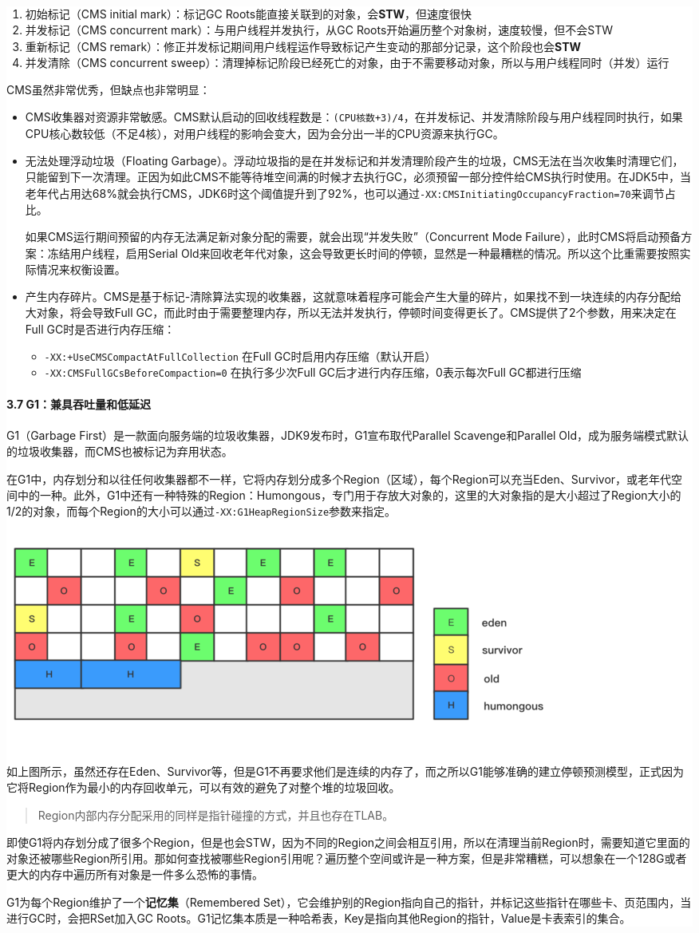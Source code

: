 1. 初始标记（CMS initial mark）：标记GC Roots能直接关联到的对象，会**STW**，但速度很快
2. 并发标记（CMS concurrent mark）：与用户线程并发执行，从GC Roots开始遍历整个对象树，速度较慢，但不会STW
3. 重新标记（CMS remark）：修正并发标记期间用户线程运作导致标记产生变动的那部分记录，这个阶段也会**STW**
4. 并发清除（CMS concurrent sweep）：清理掉标记阶段已经死亡的对象，由于不需要移动对象，所以与用户线程同时（并发）运行

CMS虽然非常优秀，但缺点也非常明显：

- CMS收集器对资源非常敏感。CMS默认启动的回收线程数是：`(CPU核数+3)/4`，在并发标记、并发清除阶段与用户线程同时执行，如果CPU核心数较低（不足4核），对用户线程的影响会变大，因为会分出一半的CPU资源来执行GC。

- 无法处理浮动垃圾（Floating Garbage）。浮动垃圾指的是在并发标记和并发清理阶段产生的垃圾，CMS无法在当次收集时清理它们，只能留到下一次清理。正因为如此CMS不能等待堆空间满的时候才去执行GC，必须预留一部分控件给CMS执行时使用。在JDK5中，当老年代占用达68%就会执行CMS，JDK6时这个阈值提升到了92%，也可以通过`-XX:CMSInitiatingOccupancyFraction=70`来调节占比。

  如果CMS运行期间预留的内存无法满足新对象分配的需要，就会出现“并发失败”（Concurrent Mode Failure），此时CMS将启动预备方案：冻结用户线程，启用Serial Old来回收老年代对象，这会导致更长时间的停顿，显然是一种最糟糕的情况。所以这个比重需要按照实际情况来权衡设置。

- 产生内存碎片。CMS是基于标记-清除算法实现的收集器，这就意味着程序可能会产生大量的碎片，如果找不到一块连续的内存分配给大对象，将会导致Full GC，而此时由于需要整理内存，所以无法并发执行，停顿时间变得更长了。CMS提供了2个参数，用来决定在Full GC时是否进行内存压缩：

  - `-XX:+UseCMSCompactAtFullCollection` 在Full GC时启用内存压缩（默认开启）
  - `-XX:CMSFullGCsBeforeCompaction=0` 在执行多少次Full GC后才进行内存压缩，0表示每次Full GC都进行压缩

#### 3.7 G1：兼具吞吐量和低延迟

G1（Garbage First）是一款面向服务端的垃圾收集器，JDK9发布时，G1宣布取代Parallel Scavenge和Parallel Old，成为服务端模式默认的垃圾收集器，而CMS也被标记为弃用状态。

在G1中，内存划分和以往任何收集器都不一样，它将内存划分成多个Region（区域），每个Region可以充当Eden、Survivor，或老年代空间中的一种。此外，G1中还有一种特殊的Region：Humongous，专门用于存放大对象的，这里的大对象指的是大小超过了Region大小的1/2的对象，而每个Region的大小可以通过`-XX:G1HeapRegionSize`参数来指定。

![jvm-g1-heap-layout](../images/jvm-g1-heap-layout.png)

如上图所示，虽然还存在Eden、Survivor等，但是G1不再要求他们是连续的内存了，而之所以G1能够准确的建立停顿预测模型，正式因为它将Region作为最小的内存回收单元，可以有效的避免了对整个堆的垃圾回收。

> Region内部内存分配采用的同样是指针碰撞的方式，并且也存在TLAB。

即使G1将内存划分成了很多个Region，但是也会STW，因为不同的Region之间会相互引用，所以在清理当前Region时，需要知道它里面的对象还被哪些Region所引用。那如何查找被哪些Region引用呢？遍历整个空间或许是一种方案，但是非常糟糕，可以想象在一个128G或者更大的内存中遍历所有对象是一件多么恐怖的事情。

G1为每个Region维护了一个**记忆集**（Remembered Set），它会维护别的Region指向自己的指针，并标记这些指针在哪些卡、页范围内，当进行GC时，会把RSet加入GC Roots。G1记忆集本质是一种哈希表，Key是指向其他Region的指针，Value是卡表索引的集合。
